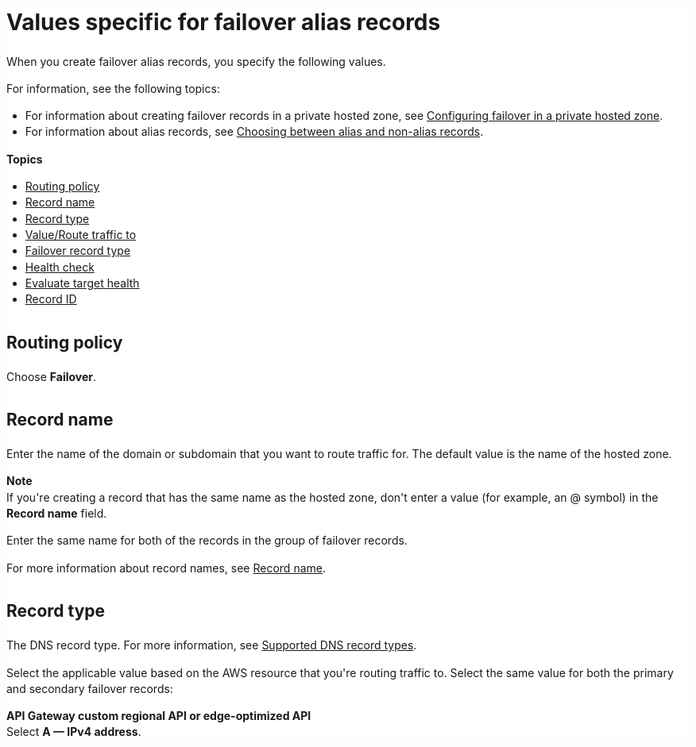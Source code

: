 # Values specific for failover alias records<a name="resource-record-sets-values-failover-alias"></a>

When you create failover alias records, you specify the following values\.

For information, see the following topics:
+ For information about creating failover records in a private hosted zone, see [Configuring failover in a private hosted zone](dns-failover-private-hosted-zones.md)\.
+ For information about alias records, see [Choosing between alias and non\-alias records](resource-record-sets-choosing-alias-non-alias.md)\.

**Topics**
+ [Routing policy](#rrsets-values-failover-alias-routing-policy)
+ [Record name](#rrsets-values-failover-alias-name)
+ [Record type](#rrsets-values-failover-alias-type)
+ [Value/Route traffic to](#rrsets-values-failover-alias-alias-target)
+ [Failover record type](#rrsets-values-failover-alias-failover-record-type)
+ [Health check](#rrsets-values-failover-alias-associate-with-health-check)
+ [Evaluate target health](#rrsets-values-failover-alias-evaluate-target-health)
+ [Record ID](#rrsets-values-failover-alias-set-id)

## Routing policy<a name="rrsets-values-failover-alias-routing-policy"></a>

Choose **Failover**\. 

## Record name<a name="rrsets-values-failover-alias-name"></a>

Enter the name of the domain or subdomain that you want to route traffic for\. The default value is the name of the hosted zone\. 

**Note**  
If you're creating a record that has the same name as the hosted zone, don't enter a value \(for example, an @ symbol\) in the **Record name** field\. 

Enter the same name for both of the records in the group of failover records\. 

For more information about record names, see [Record name](resource-record-sets-values-alias-common.md#rrsets-values-common-alias-name)\.

## Record type<a name="rrsets-values-failover-alias-type"></a>

The DNS record type\. For more information, see [Supported DNS record types](ResourceRecordTypes.md)\.

Select the applicable value based on the AWS resource that you're routing traffic to\. Select the same value for both the primary and secondary failover records:

**API Gateway custom regional API or edge\-optimized API**  
Select **A — IPv4 address**\.
